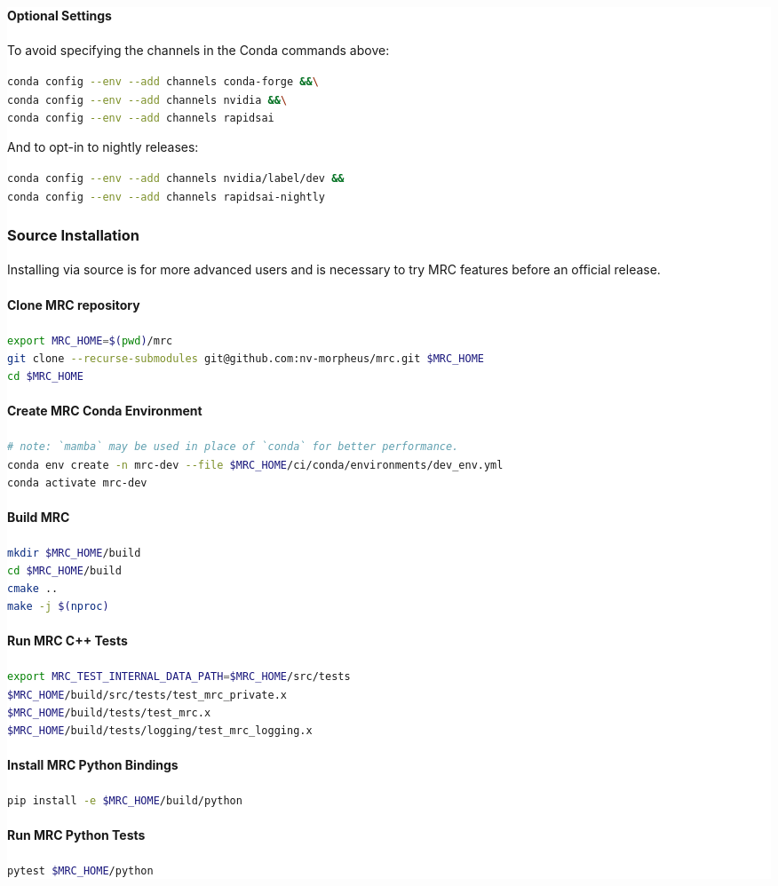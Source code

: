 #### Optional Settings
To avoid specifying the channels in the Conda commands above:
```bash
conda config --env --add channels conda-forge &&\
conda config --env --add channels nvidia &&\
conda config --env --add channels rapidsai
```

And to opt-in to nightly releases:
```bash
conda config --env --add channels nvidia/label/dev &&
conda config --env --add channels rapidsai-nightly
```

### Source Installation
Installing via source is for more advanced users and is necessary to try MRC features before an official release.


#### Clone MRC repository
```bash
export MRC_HOME=$(pwd)/mrc
git clone --recurse-submodules git@github.com:nv-morpheus/mrc.git $MRC_HOME
cd $MRC_HOME
```

#### Create MRC Conda Environment
```bash
# note: `mamba` may be used in place of `conda` for better performance.
conda env create -n mrc-dev --file $MRC_HOME/ci/conda/environments/dev_env.yml
conda activate mrc-dev
```

#### Build MRC
```bash
mkdir $MRC_HOME/build
cd $MRC_HOME/build
cmake ..
make -j $(nproc)
```

#### Run MRC C++ Tests
```bash
export MRC_TEST_INTERNAL_DATA_PATH=$MRC_HOME/src/tests
$MRC_HOME/build/src/tests/test_mrc_private.x
$MRC_HOME/build/tests/test_mrc.x
$MRC_HOME/build/tests/logging/test_mrc_logging.x
```

#### Install MRC Python Bindings
```bash
pip install -e $MRC_HOME/build/python
```

#### Run MRC Python Tests
```bash
pytest $MRC_HOME/python
```
